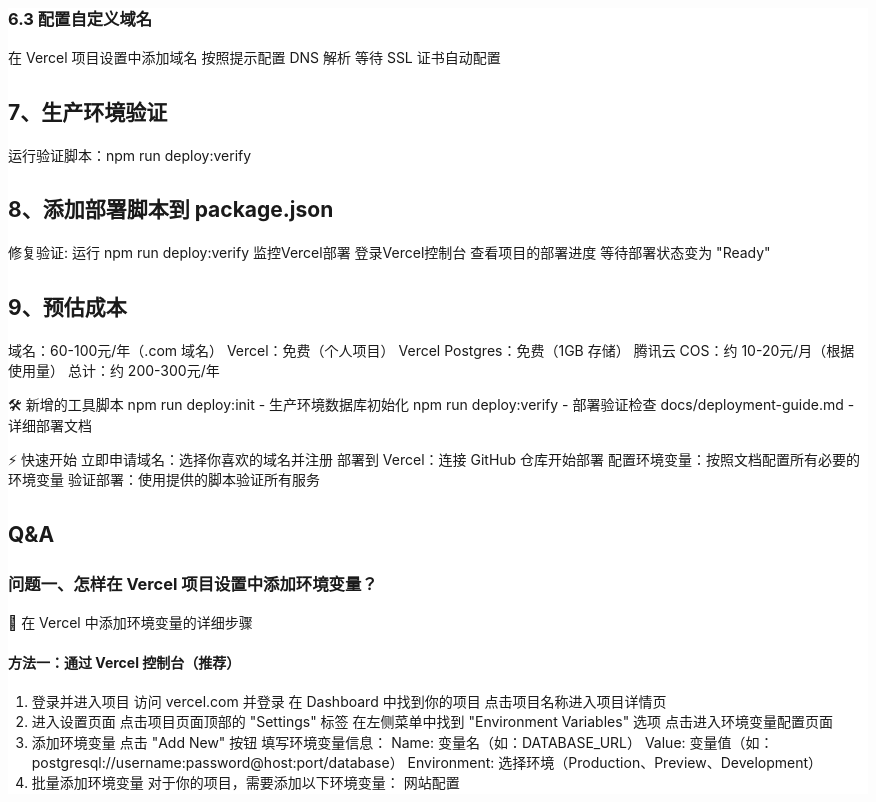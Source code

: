 ### 6.3 配置自定义域名

在 Vercel 项目设置中添加域名
按照提示配置 DNS 解析
等待 SSL 证书自动配置

## 7、生产环境验证

运行验证脚本：npm run deploy:verify

## 8、添加部署脚本到 package.json

修复验证: 运行 npm run deploy:verify
监控Vercel部署
登录Vercel控制台
查看项目的部署进度
等待部署状态变为 "Ready"

## 9、预估成本

域名：60-100元/年（.com 域名）
Vercel：免费（个人项目）
Vercel Postgres：免费（1GB 存储）
腾讯云 COS：约 10-20元/月（根据使用量）
总计：约 200-300元/年

🛠️ 新增的工具脚本
npm run deploy:init - 生产环境数据库初始化
npm run deploy:verify - 部署验证检查
docs/deployment-guide.md - 详细部署文档

⚡ 快速开始
立即申请域名：选择你喜欢的域名并注册
部署到 Vercel：连接 GitHub 仓库开始部署
配置环境变量：按照文档配置所有必要的环境变量
验证部署：使用提供的脚本验证所有服务

## Q&A

### 问题一、怎样在 Vercel 项目设置中添加环境变量？

🔧 在 Vercel 中添加环境变量的详细步骤

#### 方法一：通过 Vercel 控制台（推荐）

1. 登录并进入项目
   访问 vercel.com 并登录
   在 Dashboard 中找到你的项目
   点击项目名称进入项目详情页
2. 进入设置页面
   点击项目页面顶部的 "Settings" 标签
   在左侧菜单中找到 "Environment Variables" 选项
   点击进入环境变量配置页面
3. 添加环境变量
   点击 "Add New" 按钮
   填写环境变量信息：
   Name: 变量名（如：DATABASE_URL）
   Value: 变量值（如：postgresql://username:password@host:port/database）
   Environment: 选择环境（Production、Preview、Development）
4. 批量添加环境变量
   对于你的项目，需要添加以下环境变量：
   网站配置
